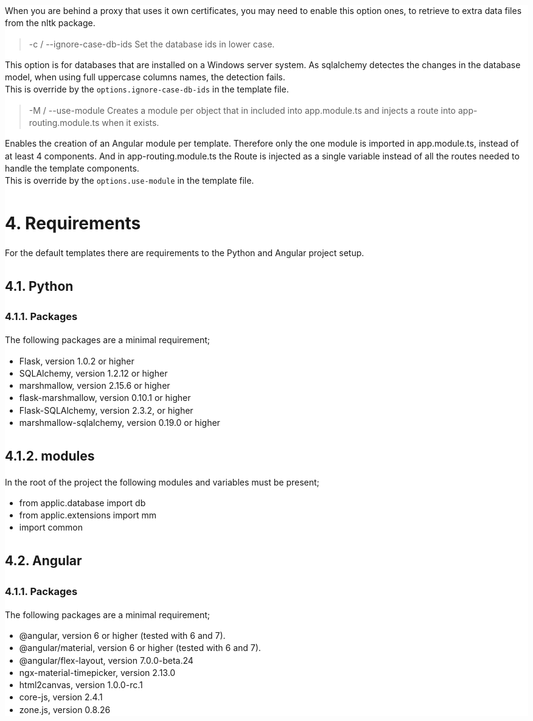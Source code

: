 When you are behind a proxy that uses it own certificates, you may need to enable this option ones,
  to retrieve to extra data files from the nltk package.

> -c / --ignore-case-db-ids     Set the database ids in lower case.

This option is for databases that are installed on a Windows server system. As sqlalchemy detectes
the changes in the database model, when using full uppercase columns names, the detection fails.  
This is override by the `options.ignore-case-db-ids` in the template file.

> -M / --use-module             Creates a module per object that in included into app.module.ts 
>                               and injects a route into app-routing.module.ts when it exists.

Enables the creation of an Angular module per template. Therefore only the one module is imported in 
app.module.ts, instead of at least 4 components. And in app-routing.module.ts the Route is injected
as a single variable instead of all the routes needed to handle the template components.   
This is override by the `options.use-module` in the template file.
 

# 4. Requirements
For the default templates there are requirements to the Python and Angular project setup.
  
## 4.1. Python
### 4.1.1. Packages
The following packages are a minimal requirement;
* Flask, version 1.0.2 or higher
* SQLAlchemy, version 1.2.12 or higher
* marshmallow, version 2.15.6 or higher
* flask-marshmallow, version 0.10.1 or higher 
* Flask-SQLAlchemy, version 2.3.2, or higher
* marshmallow-sqlalchemy, version 0.19.0 or higher

## 4.1.2. modules
In the root of the project the following modules and variables must be present; 
* from applic.database import db
* from applic.extensions import mm
* import common

## 4.2. Angular
### 4.1.1. Packages
The following packages are a minimal requirement;
* @angular, version 6 or higher (tested with 6 and 7). 
* @angular/material, version 6 or higher (tested with 6 and 7).
* @angular/flex-layout, version 7.0.0-beta.24
* ngx-material-timepicker, version 2.13.0
* html2canvas, version 1.0.0-rc.1
* core-js, version 2.4.1
* zone.js, version 0.8.26
